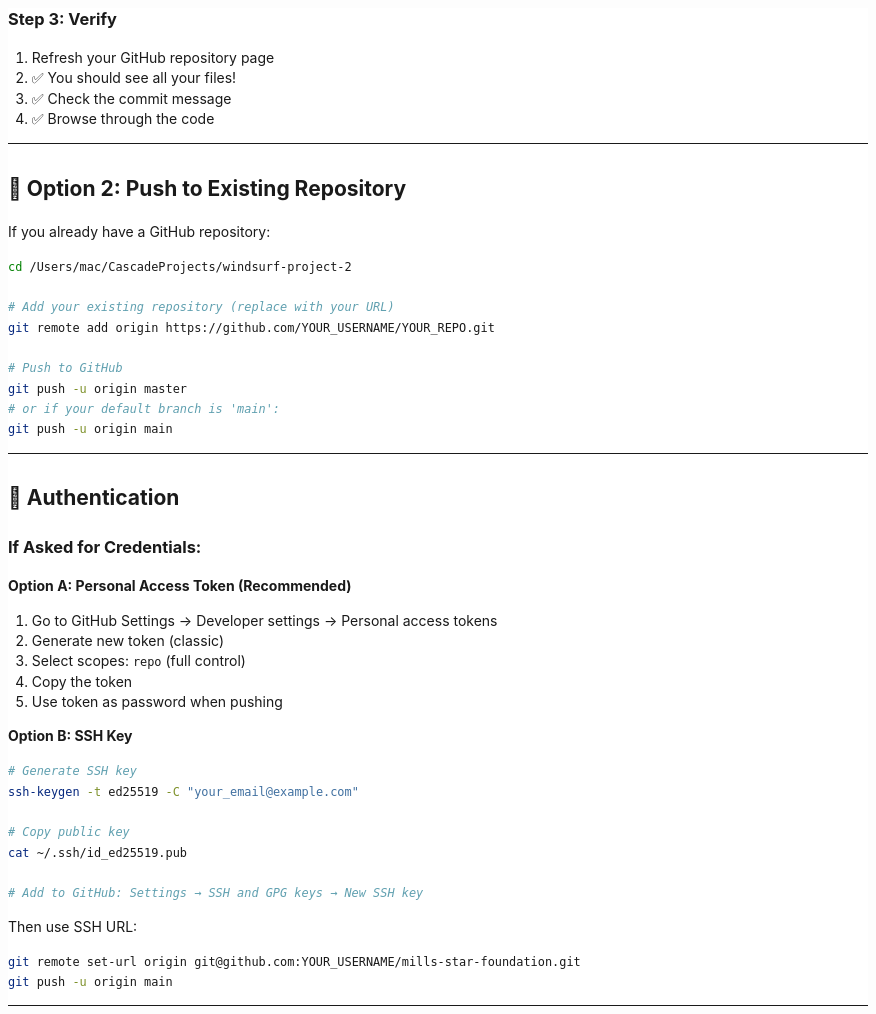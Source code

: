 ### **Step 3: Verify**

1. Refresh your GitHub repository page
2. ✅ You should see all your files!
3. ✅ Check the commit message
4. ✅ Browse through the code

---

## 🎯 **Option 2: Push to Existing Repository**

If you already have a GitHub repository:

```bash
cd /Users/mac/CascadeProjects/windsurf-project-2

# Add your existing repository (replace with your URL)
git remote add origin https://github.com/YOUR_USERNAME/YOUR_REPO.git

# Push to GitHub
git push -u origin master
# or if your default branch is 'main':
git push -u origin main
```

---

## 🔐 **Authentication**

### **If Asked for Credentials:**

**Option A: Personal Access Token (Recommended)**
1. Go to GitHub Settings → Developer settings → Personal access tokens
2. Generate new token (classic)
3. Select scopes: `repo` (full control)
4. Copy the token
5. Use token as password when pushing

**Option B: SSH Key**
```bash
# Generate SSH key
ssh-keygen -t ed25519 -C "your_email@example.com"

# Copy public key
cat ~/.ssh/id_ed25519.pub

# Add to GitHub: Settings → SSH and GPG keys → New SSH key
```

Then use SSH URL:
```bash
git remote set-url origin git@github.com:YOUR_USERNAME/mills-star-foundation.git
git push -u origin main
```

---